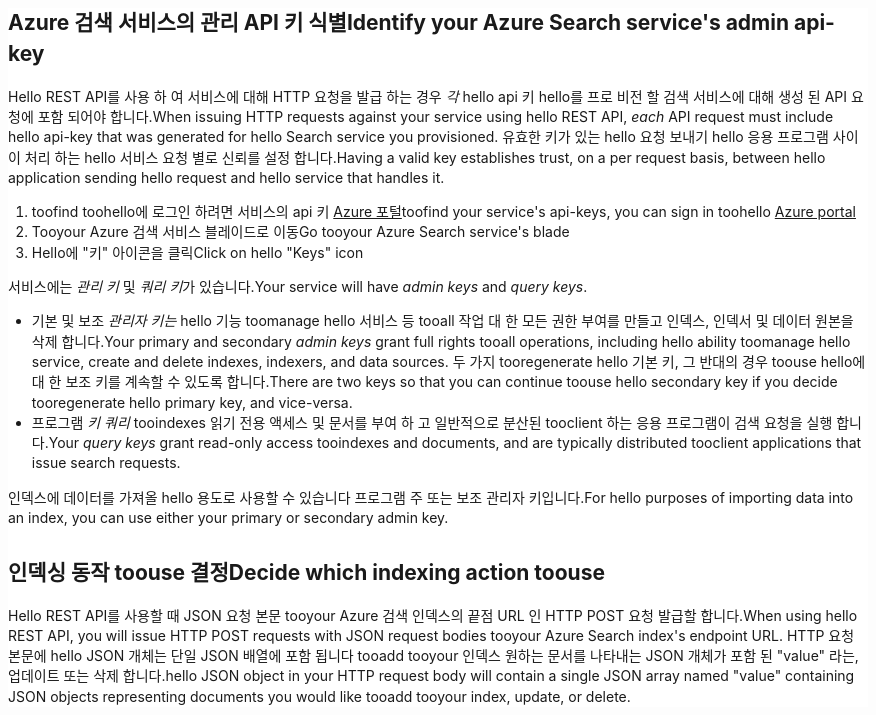 ## <a name="identify-your-azure-search-services-admin-api-key"></a><span data-ttu-id="8d791-111">Azure 검색 서비스의 관리 API 키 식별</span><span class="sxs-lookup"><span data-stu-id="8d791-111">Identify your Azure Search service's admin api-key</span></span>
<span data-ttu-id="8d791-112">Hello REST API를 사용 하 여 서비스에 대해 HTTP 요청을 발급 하는 경우 *각* hello api 키 hello를 프로 비전 할 검색 서비스에 대해 생성 된 API 요청에 포함 되어야 합니다.</span><span class="sxs-lookup"><span data-stu-id="8d791-112">When issuing HTTP requests against your service using hello REST API, *each* API request must include hello api-key that was generated for hello Search service you provisioned.</span></span> <span data-ttu-id="8d791-113">유효한 키가 있는 hello 요청 보내기 hello 응용 프로그램 사이이 처리 하는 hello 서비스 요청 별로 신뢰를 설정 합니다.</span><span class="sxs-lookup"><span data-stu-id="8d791-113">Having a valid key establishes trust, on a per request basis, between hello application sending hello request and hello service that handles it.</span></span>

1. <span data-ttu-id="8d791-114">toofind toohello에 로그인 하려면 서비스의 api 키 [Azure 포털](https://portal.azure.com/)</span><span class="sxs-lookup"><span data-stu-id="8d791-114">toofind your service's api-keys, you can sign in toohello [Azure portal](https://portal.azure.com/)</span></span>
2. <span data-ttu-id="8d791-115">Tooyour Azure 검색 서비스 블레이드로 이동</span><span class="sxs-lookup"><span data-stu-id="8d791-115">Go tooyour Azure Search service's blade</span></span>
3. <span data-ttu-id="8d791-116">Hello에 "키" 아이콘을 클릭</span><span class="sxs-lookup"><span data-stu-id="8d791-116">Click on hello "Keys" icon</span></span>

<span data-ttu-id="8d791-117">서비스에는 *관리 키* 및 *쿼리 키*가 있습니다.</span><span class="sxs-lookup"><span data-stu-id="8d791-117">Your service will have *admin keys* and *query keys*.</span></span>

* <span data-ttu-id="8d791-118">기본 및 보조 *관리자 키는* hello 기능 toomanage hello 서비스 등 tooall 작업 대 한 모든 권한 부여를 만들고 인덱스, 인덱서 및 데이터 원본을 삭제 합니다.</span><span class="sxs-lookup"><span data-stu-id="8d791-118">Your primary and secondary *admin keys* grant full rights tooall operations, including hello ability toomanage hello service, create and delete indexes, indexers, and data sources.</span></span> <span data-ttu-id="8d791-119">두 가지 tooregenerate hello 기본 키, 그 반대의 경우 toouse hello에 대 한 보조 키를 계속할 수 있도록 합니다.</span><span class="sxs-lookup"><span data-stu-id="8d791-119">There are two keys so that you can continue toouse hello secondary key if you decide tooregenerate hello primary key, and vice-versa.</span></span>
* <span data-ttu-id="8d791-120">프로그램 *키 쿼리* tooindexes 읽기 전용 액세스 및 문서를 부여 하 고 일반적으로 분산된 tooclient 하는 응용 프로그램이 검색 요청을 실행 합니다.</span><span class="sxs-lookup"><span data-stu-id="8d791-120">Your *query keys* grant read-only access tooindexes and documents, and are typically distributed tooclient applications that issue search requests.</span></span>

<span data-ttu-id="8d791-121">인덱스에 데이터를 가져올 hello 용도로 사용할 수 있습니다 프로그램 주 또는 보조 관리자 키입니다.</span><span class="sxs-lookup"><span data-stu-id="8d791-121">For hello purposes of importing data into an index, you can use either your primary or secondary admin key.</span></span>

## <a name="decide-which-indexing-action-toouse"></a><span data-ttu-id="8d791-122">인덱싱 동작 toouse 결정</span><span class="sxs-lookup"><span data-stu-id="8d791-122">Decide which indexing action toouse</span></span>
<span data-ttu-id="8d791-123">Hello REST API를 사용할 때 JSON 요청 본문 tooyour Azure 검색 인덱스의 끝점 URL 인 HTTP POST 요청 발급할 합니다.</span><span class="sxs-lookup"><span data-stu-id="8d791-123">When using hello REST API, you will issue HTTP POST requests with JSON request bodies tooyour Azure Search index's endpoint URL.</span></span> <span data-ttu-id="8d791-124">HTTP 요청 본문에 hello JSON 개체는 단일 JSON 배열에 포함 됩니다 tooadd tooyour 인덱스 원하는 문서를 나타내는 JSON 개체가 포함 된 "value" 라는, 업데이트 또는 삭제 합니다.</span><span class="sxs-lookup"><span data-stu-id="8d791-124">hello JSON object in your HTTP request body will contain a single JSON array named "value" containing JSON objects representing documents you would like tooadd tooyour index, update, or delete.</span></span>
